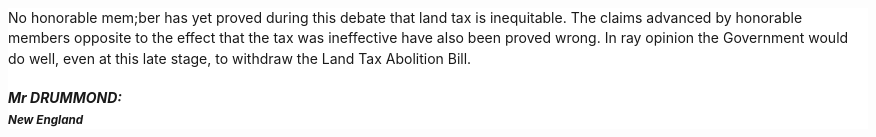 No honorable mem;ber has yet proved during this debate that land tax is inequitable. The claims advanced by honorable members opposite to the effect that the tax was ineffective have also been proved wrong. In ray opinion the Government would do well, even at this late stage, to withdraw the Land Tax Abolition Bill. 

##### Mr DRUMMOND:<br><small class="text-muted">New England</small>

